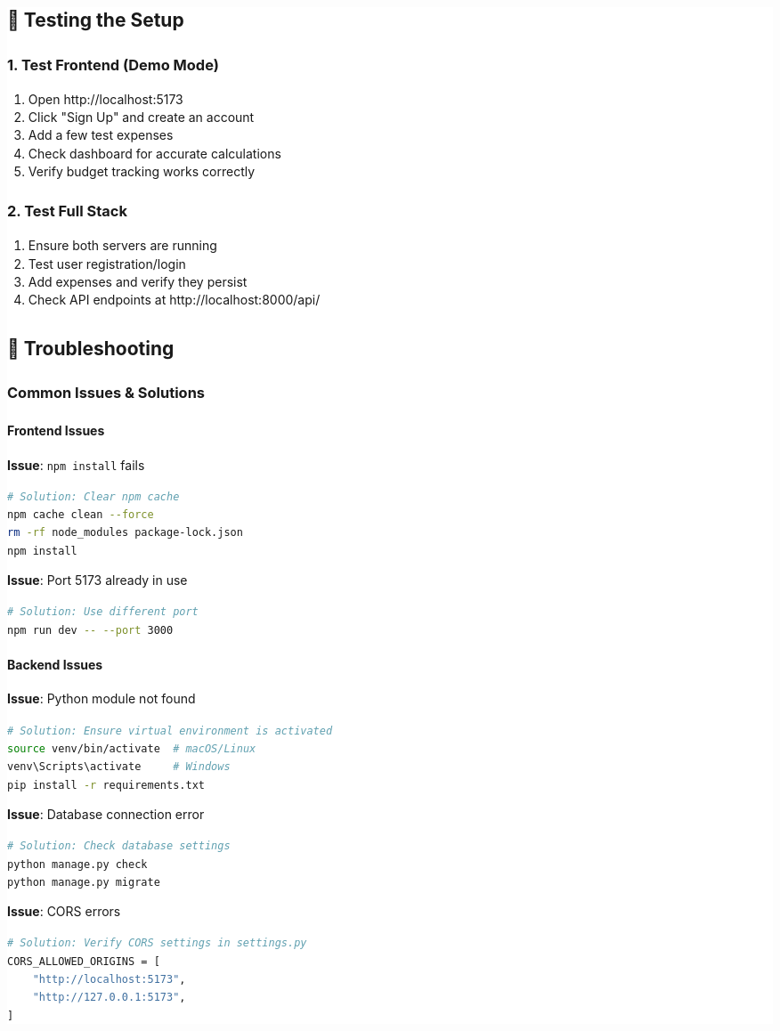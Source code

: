 ## 🧪 Testing the Setup

### 1. Test Frontend (Demo Mode)
1. Open http://localhost:5173
2. Click "Sign Up" and create an account
3. Add a few test expenses
4. Check dashboard for accurate calculations
5. Verify budget tracking works correctly

### 2. Test Full Stack
1. Ensure both servers are running
2. Test user registration/login
3. Add expenses and verify they persist
4. Check API endpoints at http://localhost:8000/api/

## 🐛 Troubleshooting

### Common Issues & Solutions

#### Frontend Issues

**Issue**: `npm install` fails
```bash
# Solution: Clear npm cache
npm cache clean --force
rm -rf node_modules package-lock.json
npm install
```

**Issue**: Port 5173 already in use
```bash
# Solution: Use different port
npm run dev -- --port 3000
```

#### Backend Issues

**Issue**: Python module not found
```bash
# Solution: Ensure virtual environment is activated
source venv/bin/activate  # macOS/Linux
venv\Scripts\activate     # Windows
pip install -r requirements.txt
```

**Issue**: Database connection error
```bash
# Solution: Check database settings
python manage.py check
python manage.py migrate
```

**Issue**: CORS errors
```bash
# Solution: Verify CORS settings in settings.py
CORS_ALLOWED_ORIGINS = [
    "http://localhost:5173",
    "http://127.0.0.1:5173",
]
```
